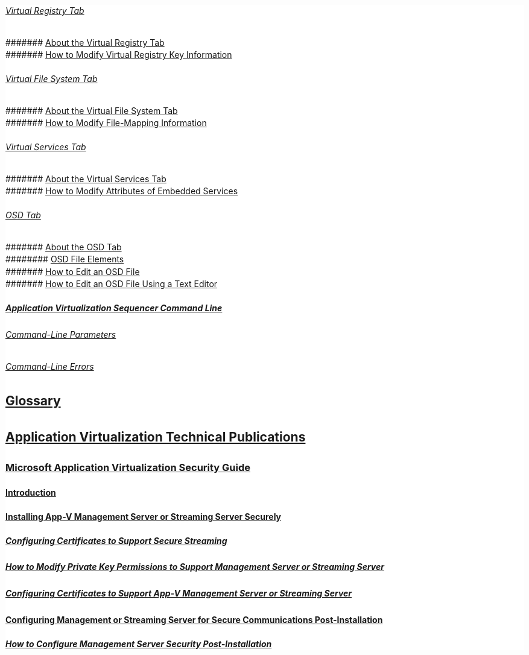 ###### [Virtual Registry Tab](virtual-registry-tab-keep.md)
####### 
            [About the Virtual Registry Tab](about-the-virtual-registry-tab.md)            
#######             [How to Modify Virtual Registry Key Information](how-to-modify-virtual-registry-key-information.md)
          
###### [Virtual File System Tab](virtual-file-system-tab-keep.md)
####### 
            [About the Virtual File System Tab](about-the-virtual-file-system-tab.md)            
#######             [How to Modify File-Mapping Information](how-to-modify-file-mapping-information.md)
          
###### [Virtual Services Tab](virtual-services-tab-keep.md)
####### 
            [About the Virtual Services Tab](about-the-virtual-services-tab.md)            
#######             [How to Modify Attributes of Embedded Services](how-to-modify-attributes-of-embedded-services.md)
          
###### [OSD Tab](osd-tab-keep.md)
####### 
            [About the OSD Tab](about-the-osd-tab.md)            
########             [OSD File Elements](osd-file-elements.md)            
#######             [How to Edit an OSD File](how-to-edit-an-osd-file.md)            
#######             [How to Edit an OSD File Using a Text Editor](how-to-edit-an-osd-file-using-a-text-editor.md)
          
##### [Application Virtualization Sequencer Command Line](application-virtualization-sequencer-command-line.md)
###### [Command-Line Parameters](command-line-parameters.md)
###### [Command-Line Errors](command-line-errors.md)
## [Glossary](application-virtualization-glossary.md)
## [Application Virtualization Technical Publications](application-virtualization-technical-publications-white-papers.md)
### [Microsoft Application Virtualization Security Guide](microsoft-application-virtualization-security-guide.md)
#### [Introduction](introduction-to-the-application-virtualization-security-guide.md)
#### [Installing App-V Management Server or Streaming Server Securely](installing-app-v-management-server-or-streaming-server-securely.md)
##### [Configuring Certificates to Support Secure Streaming](configuring-certificates-to-support-secure-streaming.md)
##### [How to Modify Private Key Permissions to Support Management Server or Streaming Server](how-to-modify-private-key-permissions-to-support-management-server-or-streaming-server.md)
##### [Configuring Certificates to Support App-V Management Server or Streaming Server](configuring-certificates-to-support-app-v-management-server-or-streaming-server.md)
#### [Configuring Management or Streaming Server for Secure Communications Post-Installation](configuring-management-or-streaming-server-for-secure-communications-post-installation.md)
##### [How to Configure Management Server Security Post-Installation](how-to-configure-management-server-security-post-installation.md)
